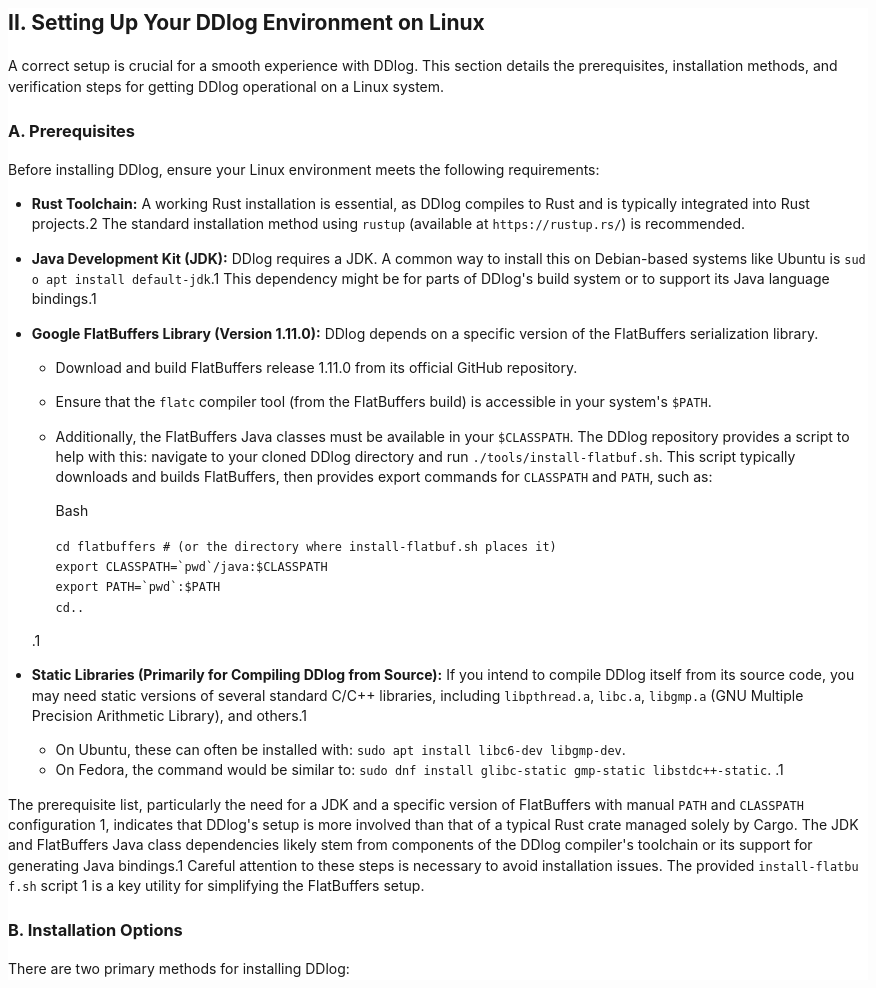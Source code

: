 ## II. Setting Up Your DDlog Environment on Linux

A correct setup is crucial for a smooth experience with DDlog. This section details the prerequisites, installation methods, and verification steps for getting DDlog operational on a Linux system.

### A. Prerequisites

Before installing DDlog, ensure your Linux environment meets the following requirements:

- **Rust Toolchain:** A working Rust installation is essential, as DDlog compiles to Rust and is typically integrated into Rust projects.2 The standard installation method using `rustup` (available at `https://rustup.rs/`) is recommended.
- **Java Development Kit (JDK):** DDlog requires a JDK. A common way to install this on Debian-based systems like Ubuntu is `sudo apt install default-jdk`.1 This dependency might be for parts of DDlog's build system or to support its Java language bindings.1
- **Google FlatBuffers Library (Version 1.11.0):** DDlog depends on a specific version of the FlatBuffers serialization library.
  - Download and build FlatBuffers release 1.11.0 from its official GitHub repository.
  - Ensure that the `flatc` compiler tool (from the FlatBuffers build) is accessible in your system's `$PATH`.
  - Additionally, the FlatBuffers Java classes must be available in your `$CLASSPATH`. The DDlog repository provides a script to help with this: navigate to your cloned DDlog directory and run `./tools/install-flatbuf.sh`. This script typically downloads and builds FlatBuffers, then provides export commands for `CLASSPATH` and `PATH`, such as:

    Bash

    ```
    cd flatbuffers # (or the directory where install-flatbuf.sh places it)
    export CLASSPATH=`pwd`/java:$CLASSPATH
    export PATH=`pwd`:$PATH
    cd..
    
    ```

   .1
- **Static Libraries (Primarily for Compiling DDlog from Source):** If you intend to compile DDlog itself from its source code, you may need static versions of several standard C/C++ libraries, including `libpthread.a`, `libc.a`, `libgmp.a` (GNU Multiple Precision Arithmetic Library), and others.1
  - On Ubuntu, these can often be installed with: `sudo apt install libc6-dev libgmp-dev`.
  - On Fedora, the command would be similar to: `sudo dnf install glibc-static gmp-static libstdc++-static`. .1

The prerequisite list, particularly the need for a JDK and a specific version of FlatBuffers with manual `PATH` and `CLASSPATH` configuration 1, indicates that DDlog's setup is more involved than that of a typical Rust crate managed solely by Cargo. The JDK and FlatBuffers Java class dependencies likely stem from components of the DDlog compiler's toolchain or its support for generating Java bindings.1 Careful attention to these steps is necessary to avoid installation issues. The provided `install-flatbuf.sh` script 1 is a key utility for simplifying the FlatBuffers setup.

### B. Installation Options

There are two primary methods for installing DDlog:
